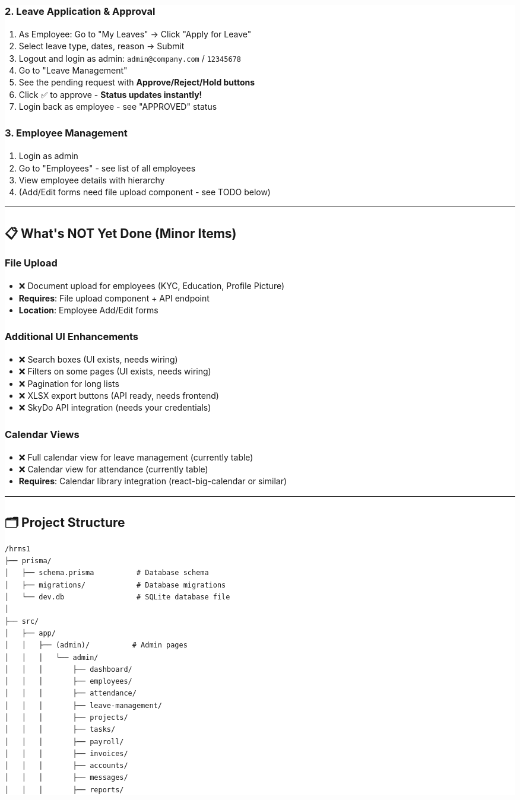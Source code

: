 ### 2. Leave Application & Approval
1. As Employee: Go to "My Leaves" → Click "Apply for Leave"
2. Select leave type, dates, reason → Submit
3. Logout and login as admin: `admin@company.com` / `12345678`
4. Go to "Leave Management"
5. See the pending request with **Approve/Reject/Hold buttons**
6. Click ✅ to approve - **Status updates instantly!**
7. Login back as employee - see "APPROVED" status

### 3. Employee Management
1. Login as admin
2. Go to "Employees" - see list of all employees
3. View employee details with hierarchy
4. (Add/Edit forms need file upload component - see TODO below)

---

## 📋 What's NOT Yet Done (Minor Items)

### File Upload
- ❌ Document upload for employees (KYC, Education, Profile Picture)
- **Requires**: File upload component + API endpoint
- **Location**: Employee Add/Edit forms

### Additional UI Enhancements
- ❌ Search boxes (UI exists, needs wiring)
- ❌ Filters on some pages (UI exists, needs wiring)
- ❌ Pagination for long lists
- ❌ XLSX export buttons (API ready, needs frontend)
- ❌ SkyDo API integration (needs your credentials)

### Calendar Views
- ❌ Full calendar view for leave management (currently table)
- ❌ Calendar view for attendance (currently table)
- **Requires**: Calendar library integration (react-big-calendar or similar)

---

## 🗂️ Project Structure

```
/hrms1
├── prisma/
│   ├── schema.prisma          # Database schema
│   ├── migrations/            # Database migrations
│   └── dev.db                 # SQLite database file
│
├── src/
│   ├── app/
│   │   ├── (admin)/          # Admin pages
│   │   │   └── admin/
│   │   │       ├── dashboard/
│   │   │       ├── employees/
│   │   │       ├── attendance/
│   │   │       ├── leave-management/
│   │   │       ├── projects/
│   │   │       ├── tasks/
│   │   │       ├── payroll/
│   │   │       ├── invoices/
│   │   │       ├── accounts/
│   │   │       ├── messages/
│   │   │       ├── reports/
```